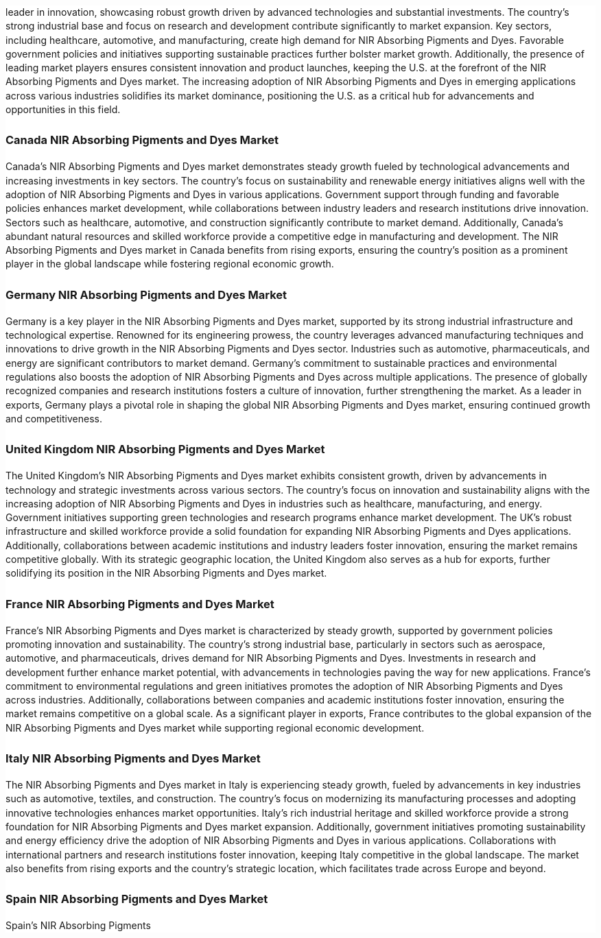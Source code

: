 leader in innovation, showcasing robust growth driven by advanced technologies and substantial investments. The country&rsquo;s strong industrial base and focus on research and development contribute significantly to market expansion. Key sectors, including healthcare, automotive, and manufacturing, create high demand for NIR Absorbing Pigments and Dyes. Favorable government policies and initiatives supporting sustainable practices further bolster market growth. Additionally, the presence of leading market players ensures consistent innovation and product launches, keeping the U.S. at the forefront of the NIR Absorbing Pigments and Dyes market. The increasing adoption of NIR Absorbing Pigments and Dyes in emerging applications across various industries solidifies its market dominance, positioning the U.S. as a critical hub for advancements and opportunities in this field.</p><h3>Canada NIR Absorbing Pigments and Dyes Market</h3><p>Canada&rsquo;s NIR Absorbing Pigments and Dyes market demonstrates steady growth fueled by technological advancements and increasing investments in key sectors. The country&rsquo;s focus on sustainability and renewable energy initiatives aligns well with the adoption of NIR Absorbing Pigments and Dyes in various applications. Government support through funding and favorable policies enhances market development, while collaborations between industry leaders and research institutions drive innovation. Sectors such as healthcare, automotive, and construction significantly contribute to market demand. Additionally, Canada&rsquo;s abundant natural resources and skilled workforce provide a competitive edge in manufacturing and development. The NIR Absorbing Pigments and Dyes market in Canada benefits from rising exports, ensuring the country&rsquo;s position as a prominent player in the global landscape while fostering regional economic growth.</p><h3>Germany NIR Absorbing Pigments and Dyes Market</h3><p>Germany is a key player in the NIR Absorbing Pigments and Dyes market, supported by its strong industrial infrastructure and technological expertise. Renowned for its engineering prowess, the country leverages advanced manufacturing techniques and innovations to drive growth in the NIR Absorbing Pigments and Dyes sector. Industries such as automotive, pharmaceuticals, and energy are significant contributors to market demand. Germany&rsquo;s commitment to sustainable practices and environmental regulations also boosts the adoption of NIR Absorbing Pigments and Dyes across multiple applications. The presence of globally recognized companies and research institutions fosters a culture of innovation, further strengthening the market. As a leader in exports, Germany plays a pivotal role in shaping the global NIR Absorbing Pigments and Dyes market, ensuring continued growth and competitiveness.</p><h3>United Kingdom NIR Absorbing Pigments and Dyes Market</h3><p>The United Kingdom&rsquo;s NIR Absorbing Pigments and Dyes market exhibits consistent growth, driven by advancements in technology and strategic investments across various sectors. The country&rsquo;s focus on innovation and sustainability aligns with the increasing adoption of NIR Absorbing Pigments and Dyes in industries such as healthcare, manufacturing, and energy. Government initiatives supporting green technologies and research programs enhance market development. The UK&rsquo;s robust infrastructure and skilled workforce provide a solid foundation for expanding NIR Absorbing Pigments and Dyes applications. Additionally, collaborations between academic institutions and industry leaders foster innovation, ensuring the market remains competitive globally. With its strategic geographic location, the United Kingdom also serves as a hub for exports, further solidifying its position in the NIR Absorbing Pigments and Dyes market.</p><h3>France NIR Absorbing Pigments and Dyes Market</h3><p>France&rsquo;s NIR Absorbing Pigments and Dyes market is characterized by steady growth, supported by government policies promoting innovation and sustainability. The country&rsquo;s strong industrial base, particularly in sectors such as aerospace, automotive, and pharmaceuticals, drives demand for NIR Absorbing Pigments and Dyes. Investments in research and development further enhance market potential, with advancements in technologies paving the way for new applications. France&rsquo;s commitment to environmental regulations and green initiatives promotes the adoption of NIR Absorbing Pigments and Dyes across industries. Additionally, collaborations between companies and academic institutions foster innovation, ensuring the market remains competitive on a global scale. As a significant player in exports, France contributes to the global expansion of the NIR Absorbing Pigments and Dyes market while supporting regional economic development.</p><h3>Italy NIR Absorbing Pigments and Dyes Market</h3><p>The NIR Absorbing Pigments and Dyes market in Italy is experiencing steady growth, fueled by advancements in key industries such as automotive, textiles, and construction. The country&rsquo;s focus on modernizing its manufacturing processes and adopting innovative technologies enhances market opportunities. Italy&rsquo;s rich industrial heritage and skilled workforce provide a strong foundation for NIR Absorbing Pigments and Dyes market expansion. Additionally, government initiatives promoting sustainability and energy efficiency drive the adoption of NIR Absorbing Pigments and Dyes in various applications. Collaborations with international partners and research institutions foster innovation, keeping Italy competitive in the global landscape. The market also benefits from rising exports and the country&rsquo;s strategic location, which facilitates trade across Europe and beyond.</p><h3>Spain NIR Absorbing Pigments and Dyes Market</h3><p>Spain&rsquo;s NIR Absorbing Pigments